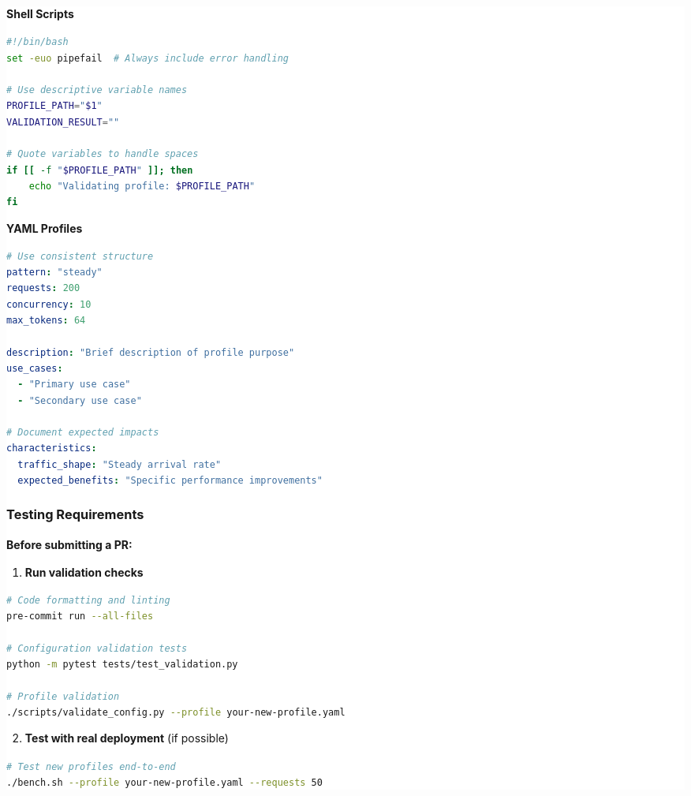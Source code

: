 **Shell Scripts**
```bash
#!/bin/bash
set -euo pipefail  # Always include error handling

# Use descriptive variable names
PROFILE_PATH="$1"
VALIDATION_RESULT=""

# Quote variables to handle spaces
if [[ -f "$PROFILE_PATH" ]]; then
    echo "Validating profile: $PROFILE_PATH"
fi
```

**YAML Profiles**
```yaml
# Use consistent structure
pattern: "steady"
requests: 200
concurrency: 10
max_tokens: 64

description: "Brief description of profile purpose"
use_cases:
  - "Primary use case"
  - "Secondary use case"

# Document expected impacts
characteristics:
  traffic_shape: "Steady arrival rate"
  expected_benefits: "Specific performance improvements"
```

### Testing Requirements

**Before submitting a PR:**

1. **Run validation checks**
```bash
# Code formatting and linting
pre-commit run --all-files

# Configuration validation tests
python -m pytest tests/test_validation.py

# Profile validation
./scripts/validate_config.py --profile your-new-profile.yaml
```

2. **Test with real deployment** (if possible)
```bash
# Test new profiles end-to-end
./bench.sh --profile your-new-profile.yaml --requests 50
```
